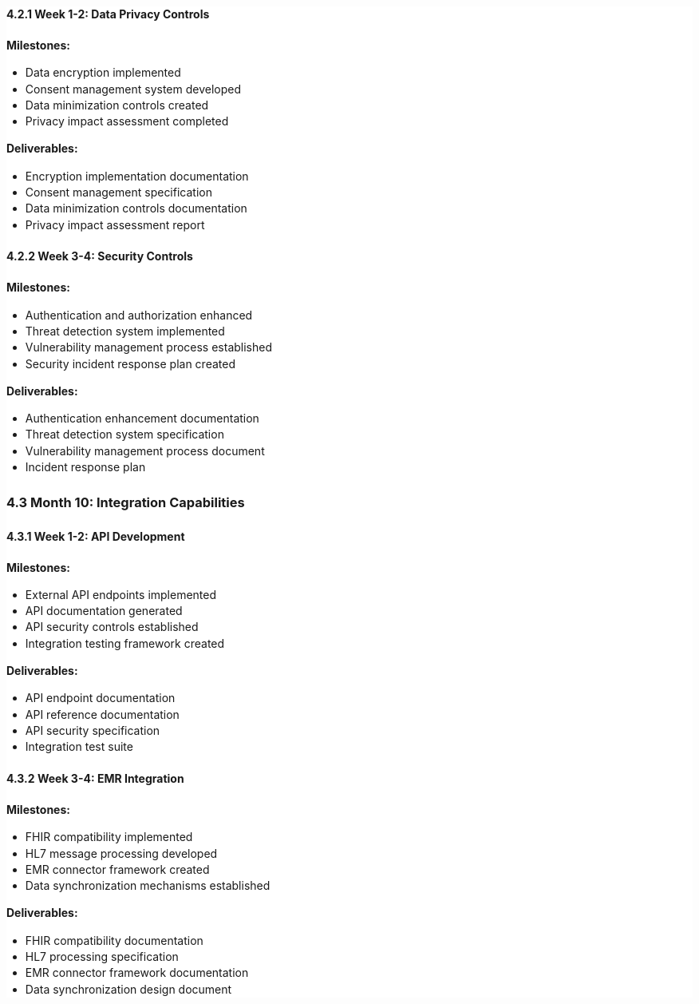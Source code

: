 #### 4.2.1 Week 1-2: Data Privacy Controls

**Milestones:**
- Data encryption implemented
- Consent management system developed
- Data minimization controls created
- Privacy impact assessment completed

**Deliverables:**
- Encryption implementation documentation
- Consent management specification
- Data minimization controls documentation
- Privacy impact assessment report

#### 4.2.2 Week 3-4: Security Controls

**Milestones:**
- Authentication and authorization enhanced
- Threat detection system implemented
- Vulnerability management process established
- Security incident response plan created

**Deliverables:**
- Authentication enhancement documentation
- Threat detection system specification
- Vulnerability management process document
- Incident response plan

### 4.3 Month 10: Integration Capabilities

#### 4.3.1 Week 1-2: API Development

**Milestones:**
- External API endpoints implemented
- API documentation generated
- API security controls established
- Integration testing framework created

**Deliverables:**
- API endpoint documentation
- API reference documentation
- API security specification
- Integration test suite

#### 4.3.2 Week 3-4: EMR Integration

**Milestones:**
- FHIR compatibility implemented
- HL7 message processing developed
- EMR connector framework created
- Data synchronization mechanisms established

**Deliverables:**
- FHIR compatibility documentation
- HL7 processing specification
- EMR connector framework documentation
- Data synchronization design document

